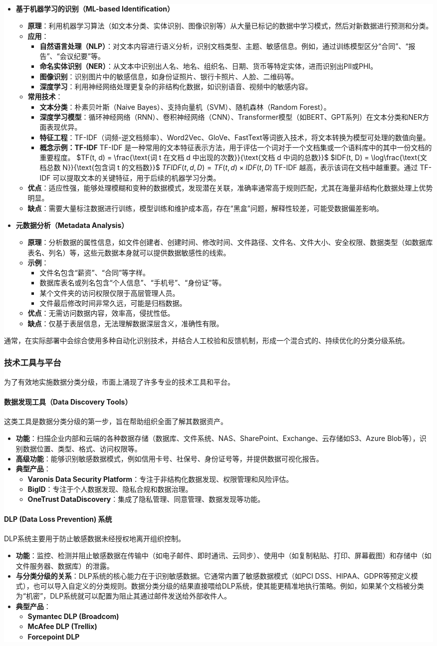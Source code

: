 *   **基于机器学习的识别（ML-based Identification）**
    *   **原理**：利用机器学习算法（如文本分类、实体识别、图像识别等）从大量已标记的数据中学习模式，然后对新数据进行预测和分类。
    *   **应用**：
        *   **自然语言处理（NLP）**：对文本内容进行语义分析，识别文档类型、主题、敏感信息。例如，通过训练模型区分“合同”、“报告”、“会议纪要”等。
        *   **命名实体识别（NER）**：从文本中识别出人名、地名、组织名、日期、货币等特定实体，进而识别出PII或PHI。
        *   **图像识别**：识别图片中的敏感信息，如身份证照片、银行卡照片、人脸、二维码等。
        *   **深度学习**：利用神经网络处理更复杂的非结构化数据，如识别语音、视频中的敏感内容。
    *   **常用技术**：
        *   **文本分类**：朴素贝叶斯（Naive Bayes）、支持向量机（SVM）、随机森林（Random Forest）。
        *   **深度学习模型**：循环神经网络（RNN）、卷积神经网络（CNN）、Transformer模型（如BERT、GPT系列）在文本分类和NER方面表现优异。
        *   **特征工程**：TF-IDF（词频-逆文档频率）、Word2Vec、GloVe、FastText等词嵌入技术，将文本转换为模型可处理的数值向量。
        *   **概念示例：TF-IDF**
            TF-IDF 是一种常用的文本特征表示方法，用于评估一个词对于一个文档集或一个语料库中的其中一份文档的重要程度。
            $TF(t, d) = \frac{\text{词 t 在文档 d 中出现的次数}}{\text{文档 d 中词的总数}}$
            $IDF(t, D) = \log\frac{\text{文档总数 N}}{\text{包含词 t 的文档数}}$
            $TFIDF(t, d, D) = TF(t, d) \times IDF(t, D)$
            TF-IDF 越高，表示该词在文档中越重要。通过 TF-IDF 可以提取文本的关键特征，用于后续的机器学习分类。
    *   **优点**：适应性强，能够处理模糊和变种的数据模式，发现潜在关联，准确率通常高于规则匹配，尤其在海量非结构化数据处理上优势明显。
    *   **缺点**：需要大量标注数据进行训练，模型训练和维护成本高，存在“黑盒”问题，解释性较差，可能受数据偏差影响。

*   **元数据分析（Metadata Analysis）**
    *   **原理**：分析数据的属性信息，如文件创建者、创建时间、修改时间、文件路径、文件名、文件大小、安全权限、数据类型（如数据库表名、列名）等，这些元数据本身就可以提供数据敏感性的线索。
    *   **示例**：
        *   文件名包含“薪资”、“合同”等字样。
        *   数据库表名或列名包含“个人信息”、“手机号”、“身份证”等。
        *   某个文件夹的访问权限仅限于高层管理人员。
        *   文件最后修改时间非常久远，可能是归档数据。
    *   **优点**：无需访问数据内容，效率高，侵扰性低。
    *   **缺点**：仅基于表层信息，无法理解数据深层含义，准确性有限。

通常，在实际部署中会综合使用多种自动化识别技术，并结合人工校验和反馈机制，形成一个混合式的、持续优化的分类分级系统。

### 技术工具与平台

为了有效地实施数据分类分级，市面上涌现了许多专业的技术工具和平台。

#### 数据发现工具（Data Discovery Tools）

这类工具是数据分类分级的第一步，旨在帮助组织全面了解其数据资产。
*   **功能**：扫描企业内部和云端的各种数据存储（数据库、文件系统、NAS、SharePoint、Exchange、云存储如S3、Azure Blob等），识别数据位置、类型、格式、访问权限等。
*   **高级功能**：能够识别敏感数据模式，例如信用卡号、社保号、身份证号等，并提供数据可视化报告。
*   **典型产品**：
    *   **Varonis Data Security Platform**：专注于非结构化数据发现、权限管理和风险评估。
    *   **BigID**：专注于个人数据发现、隐私合规和数据治理。
    *   **OneTrust DataDiscovery**：集成了隐私管理、同意管理、数据发现等功能。

#### DLP (Data Loss Prevention) 系统

DLP系统主要用于防止敏感数据未经授权地离开组织控制。
*   **功能**：监控、检测并阻止敏感数据在传输中（如电子邮件、即时通讯、云同步）、使用中（如复制粘贴、打印、屏幕截图）和存储中（如文件服务器、数据库）的泄露。
*   **与分类分级的关系**：DLP系统的核心能力在于识别敏感数据。它通常内置了敏感数据模式（如PCI DSS、HIPAA、GDPR等预定义模式），也可以导入自定义的分类规则。数据分类分级的结果直接喂给DLP系统，使其能更精准地执行策略。例如，如果某个文档被分类为“机密”，DLP系统就可以配置为阻止其通过邮件发送给外部收件人。
*   **典型产品**：
    *   **Symantec DLP (Broadcom)**
    *   **McAfee DLP (Trellix)**
    *   **Forcepoint DLP**
